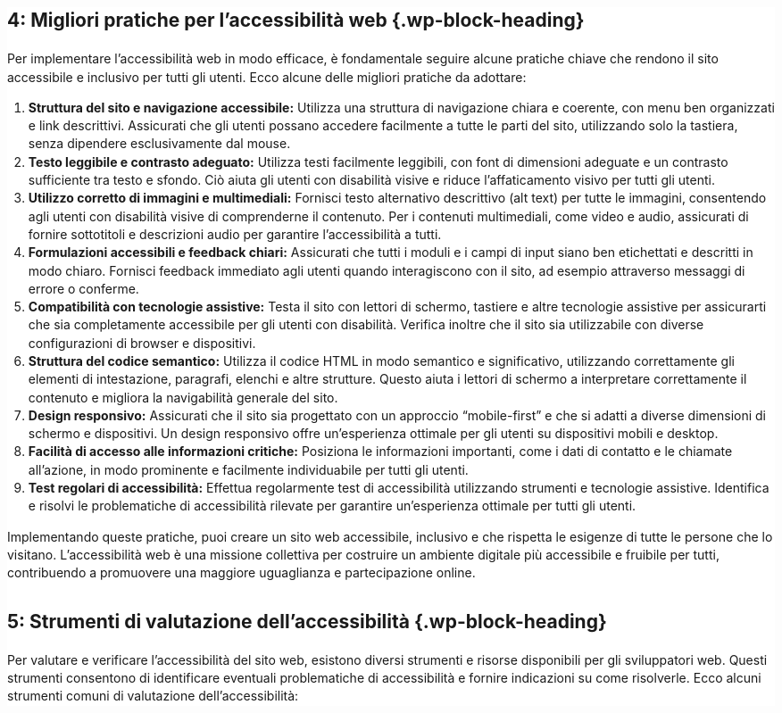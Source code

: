 ## **4: Migliori pratiche per l&#8217;accessibilità web** {.wp-block-heading}

Per implementare l&#8217;accessibilità web in modo efficace, è fondamentale seguire alcune pratiche chiave che rendono il sito accessibile e inclusivo per tutti gli utenti. Ecco alcune delle migliori pratiche da adottare:

  1. **Struttura del sito e navigazione accessibile:** Utilizza una struttura di navigazione chiara e coerente, con menu ben organizzati e link descrittivi. Assicurati che gli utenti possano accedere facilmente a tutte le parti del sito, utilizzando solo la tastiera, senza dipendere esclusivamente dal mouse.
  2. **Testo leggibile e contrasto adeguato:** Utilizza testi facilmente leggibili, con font di dimensioni adeguate e un contrasto sufficiente tra testo e sfondo. Ciò aiuta gli utenti con disabilità visive e riduce l&#8217;affaticamento visivo per tutti gli utenti.
  3. **Utilizzo corretto di immagini e multimediali:** Fornisci testo alternativo descrittivo (alt text) per tutte le immagini, consentendo agli utenti con disabilità visive di comprenderne il contenuto. Per i contenuti multimediali, come video e audio, assicurati di fornire sottotitoli e descrizioni audio per garantire l&#8217;accessibilità a tutti.
  4. **Formulazioni accessibili e feedback chiari:** Assicurati che tutti i moduli e i campi di input siano ben etichettati e descritti in modo chiaro. Fornisci feedback immediato agli utenti quando interagiscono con il sito, ad esempio attraverso messaggi di errore o conferme.
  5. **Compatibilità con tecnologie assistive:** Testa il sito con lettori di schermo, tastiere e altre tecnologie assistive per assicurarti che sia completamente accessibile per gli utenti con disabilità. Verifica inoltre che il sito sia utilizzabile con diverse configurazioni di browser e dispositivi.
  6. **Struttura del codice semantico:** Utilizza il codice HTML in modo semantico e significativo, utilizzando correttamente gli elementi di intestazione, paragrafi, elenchi e altre strutture. Questo aiuta i lettori di schermo a interpretare correttamente il contenuto e migliora la navigabilità generale del sito.
  7. **Design responsivo:** Assicurati che il sito sia progettato con un approccio &#8220;mobile-first&#8221; e che si adatti a diverse dimensioni di schermo e dispositivi. Un design responsivo offre un&#8217;esperienza ottimale per gli utenti su dispositivi mobili e desktop.
  8. **Facilità di accesso alle informazioni critiche:** Posiziona le informazioni importanti, come i dati di contatto e le chiamate all&#8217;azione, in modo prominente e facilmente individuabile per tutti gli utenti.
  9. **Test regolari di accessibilità:** Effettua regolarmente test di accessibilità utilizzando strumenti e tecnologie assistive. Identifica e risolvi le problematiche di accessibilità rilevate per garantire un&#8217;esperienza ottimale per tutti gli utenti.

Implementando queste pratiche, puoi creare un sito web accessibile, inclusivo e che rispetta le esigenze di tutte le persone che lo visitano. L&#8217;accessibilità web è una missione collettiva per costruire un ambiente digitale più accessibile e fruibile per tutti, contribuendo a promuovere una maggiore uguaglianza e partecipazione online.

## **5: Strumenti di valutazione dell&#8217;accessibilità** {.wp-block-heading}

Per valutare e verificare l&#8217;accessibilità del sito web, esistono diversi strumenti e risorse disponibili per gli sviluppatori web. Questi strumenti consentono di identificare eventuali problematiche di accessibilità e fornire indicazioni su come risolverle. Ecco alcuni strumenti comuni di valutazione dell&#8217;accessibilità:
